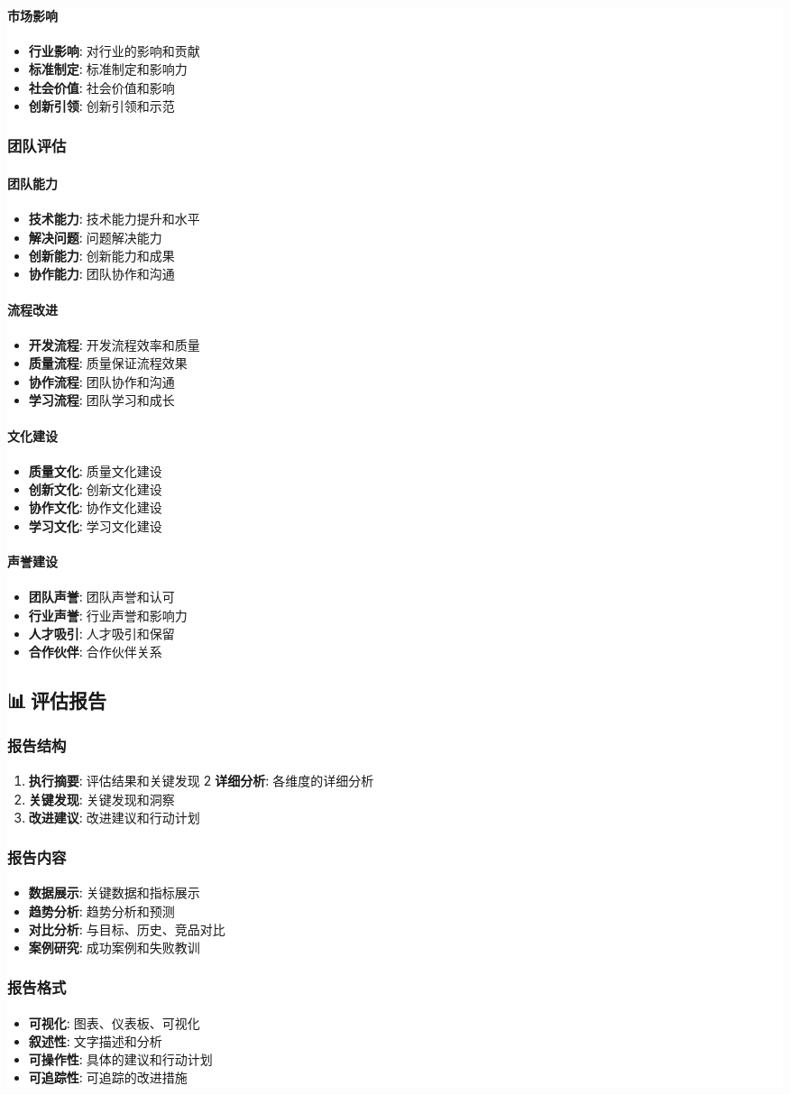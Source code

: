 #### 市场影响
- **行业影响**: 对行业的影响和贡献
- **标准制定**: 标准制定和影响力
- **社会价值**: 社会价值和影响
- **创新引领**: 创新引领和示范

### 团队评估
#### 团队能力
- **技术能力**: 技术能力提升和水平
- **解决问题**: 问题解决能力
- **创新能力**: 创新能力和成果
- **协作能力**: 团队协作和沟通

#### 流程改进
- **开发流程**: 开发流程效率和质量
- **质量流程**: 质量保证流程效果
- **协作流程**: 团队协作和沟通
- **学习流程**: 团队学习和成长

#### 文化建设
- **质量文化**: 质量文化建设
- **创新文化**: 创新文化建设
- **协作文化**: 协作文化建设
- **学习文化**: 学习文化建设

#### 声誉建设
- **团队声誉**: 团队声誉和认可
- **行业声誉**: 行业声誉和影响力
- **人才吸引**: 人才吸引和保留
- **合作伙伴**: 合作伙伴关系

## 📊 评估报告

### 报告结构
1. **执行摘要**: 评估结果和关键发现
2 **详细分析**: 各维度的详细分析
3. **关键发现**: 关键发现和洞察
4. **改进建议**: 改进建议和行动计划

### 报告内容
- **数据展示**: 关键数据和指标展示
- **趋势分析**: 趋势分析和预测
- **对比分析**: 与目标、历史、竞品对比
- **案例研究**: 成功案例和失败教训

### 报告格式
- **可视化**: 图表、仪表板、可视化
- **叙述性**: 文字描述和分析
- **可操作性**: 具体的建议和行动计划
- **可追踪性**: 可追踪的改进措施
